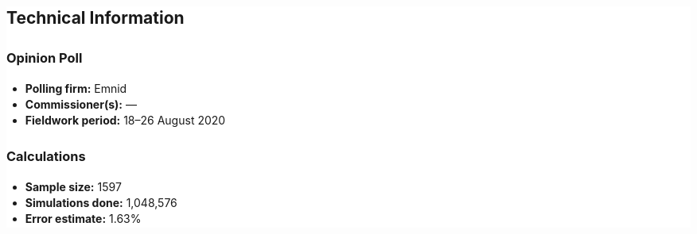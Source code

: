 
## Technical Information

### Opinion Poll

+ **Polling firm:** Emnid
+ **Commissioner(s):** —
+ **Fieldwork period:** 18–26 August 2020

### Calculations

+ **Sample size:** 1597
+ **Simulations done:** 1,048,576
+ **Error estimate:** 1.63%

